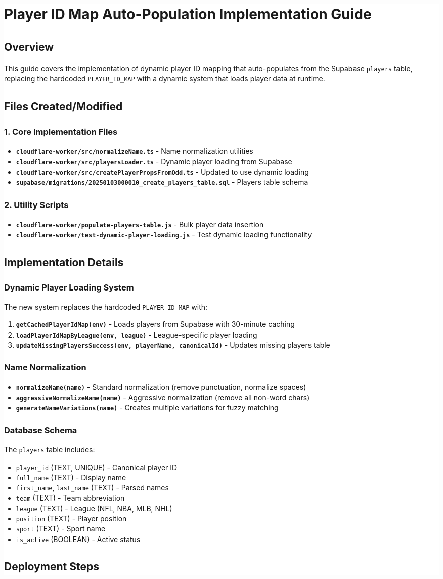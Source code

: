 # Player ID Map Auto-Population Implementation Guide

## Overview
This guide covers the implementation of dynamic player ID mapping that auto-populates from the Supabase `players` table, replacing the hardcoded `PLAYER_ID_MAP` with a dynamic system that loads player data at runtime.

## Files Created/Modified

### 1. Core Implementation Files
- **`cloudflare-worker/src/normalizeName.ts`** - Name normalization utilities
- **`cloudflare-worker/src/playersLoader.ts`** - Dynamic player loading from Supabase
- **`cloudflare-worker/src/createPlayerPropsFromOdd.ts`** - Updated to use dynamic loading
- **`supabase/migrations/20250103000010_create_players_table.sql`** - Players table schema

### 2. Utility Scripts
- **`cloudflare-worker/populate-players-table.js`** - Bulk player data insertion
- **`cloudflare-worker/test-dynamic-player-loading.js`** - Test dynamic loading functionality

## Implementation Details

### Dynamic Player Loading System
The new system replaces the hardcoded `PLAYER_ID_MAP` with:

1. **`getCachedPlayerIdMap(env)`** - Loads players from Supabase with 30-minute caching
2. **`loadPlayerIdMapByLeague(env, league)`** - League-specific player loading
3. **`updateMissingPlayersSuccess(env, playerName, canonicalId)`** - Updates missing players table

### Name Normalization
- **`normalizeName(name)`** - Standard normalization (remove punctuation, normalize spaces)
- **`aggressiveNormalizeName(name)`** - Aggressive normalization (remove all non-word chars)
- **`generateNameVariations(name)`** - Creates multiple variations for fuzzy matching

### Database Schema
The `players` table includes:
- `player_id` (TEXT, UNIQUE) - Canonical player ID
- `full_name` (TEXT) - Display name
- `first_name`, `last_name` (TEXT) - Parsed names
- `team` (TEXT) - Team abbreviation
- `league` (TEXT) - League (NFL, NBA, MLB, NHL)
- `position` (TEXT) - Player position
- `sport` (TEXT) - Sport name
- `is_active` (BOOLEAN) - Active status

## Deployment Steps
